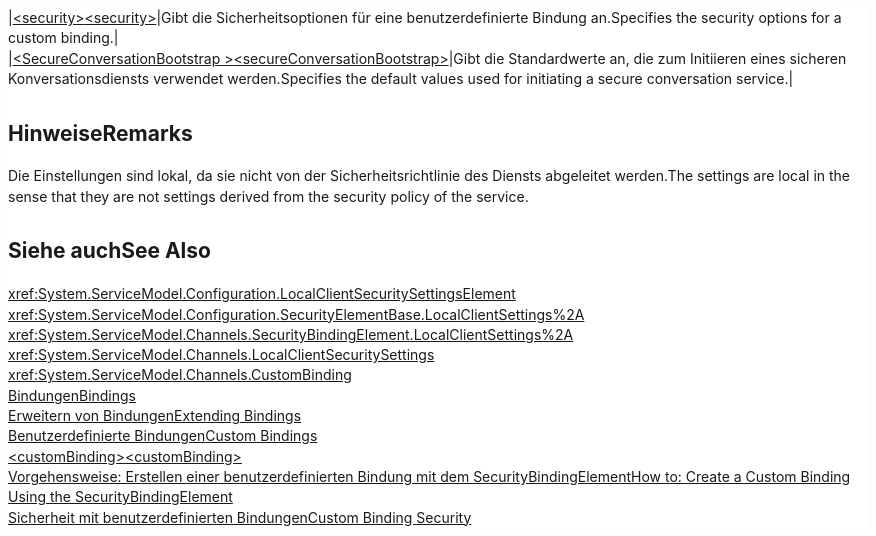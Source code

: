 |[<span data-ttu-id="e2273-153">\<security></span><span class="sxs-lookup"><span data-stu-id="e2273-153">\<security></span></span>](../../../../../docs/framework/configure-apps/file-schema/wcf/security-of-custombinding.md)|<span data-ttu-id="e2273-154">Gibt die Sicherheitsoptionen für eine benutzerdefinierte Bindung an.</span><span class="sxs-lookup"><span data-stu-id="e2273-154">Specifies the security options for a custom binding.</span></span>|  
|[<span data-ttu-id="e2273-155">\<SecureConversationBootstrap ></span><span class="sxs-lookup"><span data-stu-id="e2273-155">\<secureConversationBootstrap></span></span>](../../../../../docs/framework/configure-apps/file-schema/wcf/secureconversationbootstrap.md)|<span data-ttu-id="e2273-156">Gibt die Standardwerte an, die zum Initiieren eines sicheren Konversationsdiensts verwendet werden.</span><span class="sxs-lookup"><span data-stu-id="e2273-156">Specifies the default values used for initiating a secure conversation service.</span></span>|  
  
## <a name="remarks"></a><span data-ttu-id="e2273-157">Hinweise</span><span class="sxs-lookup"><span data-stu-id="e2273-157">Remarks</span></span>  
 <span data-ttu-id="e2273-158">Die Einstellungen sind lokal, da sie nicht von der Sicherheitsrichtlinie des Diensts abgeleitet werden.</span><span class="sxs-lookup"><span data-stu-id="e2273-158">The settings are local in the sense that they are not settings derived from the security policy of the service.</span></span>  
  
## <a name="see-also"></a><span data-ttu-id="e2273-159">Siehe auch</span><span class="sxs-lookup"><span data-stu-id="e2273-159">See Also</span></span>  
 <xref:System.ServiceModel.Configuration.LocalClientSecuritySettingsElement>  
 <xref:System.ServiceModel.Configuration.SecurityElementBase.LocalClientSettings%2A>  
 <xref:System.ServiceModel.Channels.SecurityBindingElement.LocalClientSettings%2A>  
 <xref:System.ServiceModel.Channels.LocalClientSecuritySettings>  
 <xref:System.ServiceModel.Channels.CustomBinding>  
 [<span data-ttu-id="e2273-160">Bindungen</span><span class="sxs-lookup"><span data-stu-id="e2273-160">Bindings</span></span>](../../../../../docs/framework/wcf/bindings.md)  
 [<span data-ttu-id="e2273-161">Erweitern von Bindungen</span><span class="sxs-lookup"><span data-stu-id="e2273-161">Extending Bindings</span></span>](../../../../../docs/framework/wcf/extending/extending-bindings.md)  
 [<span data-ttu-id="e2273-162">Benutzerdefinierte Bindungen</span><span class="sxs-lookup"><span data-stu-id="e2273-162">Custom Bindings</span></span>](../../../../../docs/framework/wcf/extending/custom-bindings.md)  
 [<span data-ttu-id="e2273-163">\<customBinding></span><span class="sxs-lookup"><span data-stu-id="e2273-163">\<customBinding></span></span>](../../../../../docs/framework/configure-apps/file-schema/wcf/custombinding.md)  
 [<span data-ttu-id="e2273-164">Vorgehensweise: Erstellen einer benutzerdefinierten Bindung mit dem SecurityBindingElement</span><span class="sxs-lookup"><span data-stu-id="e2273-164">How to: Create a Custom Binding Using the SecurityBindingElement</span></span>](../../../../../docs/framework/wcf/feature-details/how-to-create-a-custom-binding-using-the-securitybindingelement.md)  
 [<span data-ttu-id="e2273-165">Sicherheit mit benutzerdefinierten Bindungen</span><span class="sxs-lookup"><span data-stu-id="e2273-165">Custom Binding Security</span></span>](../../../../../docs/framework/wcf/samples/custom-binding-security.md)
